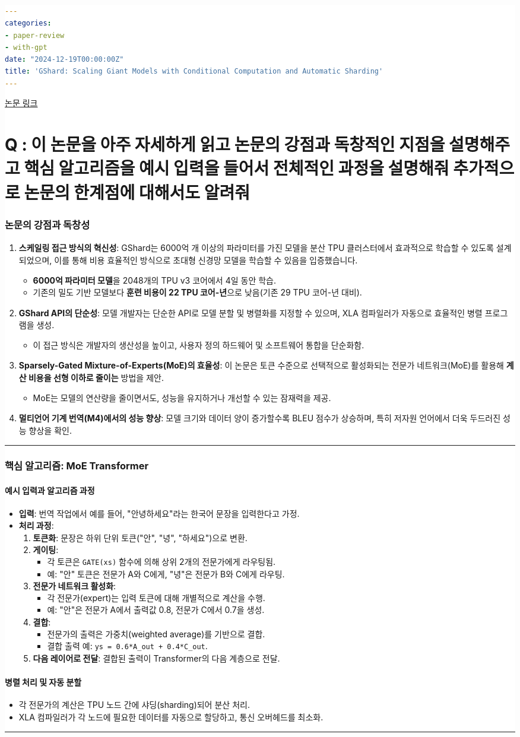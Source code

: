 ```yaml
---
categories:
- paper-review
- with-gpt
date: "2024-12-19T00:00:00Z"
title: 'GShard: Scaling Giant Models with Conditional Computation and Automatic Sharding'
---
```


[논문 링크](https://arxiv.org/abs/2006.16668v1)

# Q : 이 논문을 아주 자세하게 읽고 논문의 강점과 독창적인 지점을 설명해주고 핵심 알고리즘을 예시 입력을 들어서 전체적인 과정을 설명해줘 추가적으로 논문의 한계점에 대해서도 알려줘



### 논문의 강점과 독창성
1. **스케일링 접근 방식의 혁신성**: GShard는 6000억 개 이상의 파라미터를 가진 모델을 분산 TPU 클러스터에서 효과적으로 학습할 수 있도록 설계되었으며, 이를 통해 비용 효율적인 방식으로 초대형 신경망 모델을 학습할 수 있음을 입증했습니다.
   - **6000억 파라미터 모델**을 2048개의 TPU v3 코어에서 4일 동안 학습.
   - 기존의 밀도 기반 모델보다 **훈련 비용이 22 TPU 코어-년**으로 낮음(기존 29 TPU 코어-년 대비).

2. **GShard API의 단순성**: 모델 개발자는 단순한 API로 모델 분할 및 병렬화를 지정할 수 있으며, XLA 컴파일러가 자동으로 효율적인 병렬 프로그램을 생성.
   - 이 접근 방식은 개발자의 생산성을 높이고, 사용자 정의 하드웨어 및 소프트웨어 통합을 단순화함.

3. **Sparsely-Gated Mixture-of-Experts(MoE)의 효율성**: 이 논문은 토큰 수준으로 선택적으로 활성화되는 전문가 네트워크(MoE)를 활용해 **계산 비용을 선형 이하로 줄이는** 방법을 제안.
   - MoE는 모델의 연산량을 줄이면서도, 성능을 유지하거나 개선할 수 있는 잠재력을 제공.

4. **멀티언어 기계 번역(M4)에서의 성능 향상**: 모델 크기와 데이터 양이 증가할수록 BLEU 점수가 상승하며, 특히 저자원 언어에서 더욱 두드러진 성능 향상을 확인.

---

### 핵심 알고리즘: MoE Transformer
#### 예시 입력과 알고리즘 과정
- **입력**: 번역 작업에서 예를 들어, "안녕하세요"라는 한국어 문장을 입력한다고 가정.
- **처리 과정**:
  1. **토큰화**: 문장은 하위 단위 토큰("안", "녕", "하세요")으로 변환.
  2. **게이팅**:
     - 각 토큰은 `GATE(xs)` 함수에 의해 상위 2개의 전문가에게 라우팅됨.
     - 예: "안" 토큰은 전문가 A와 C에게, "녕"은 전문가 B와 C에게 라우팅.
  3. **전문가 네트워크 활성화**:
     - 각 전문가(expert)는 입력 토큰에 대해 개별적으로 계산을 수행.
     - 예: "안"은 전문가 A에서 출력값 0.8, 전문가 C에서 0.7을 생성.
  4. **결합**:
     - 전문가의 출력은 가중치(weighted average)를 기반으로 결합.
     - 결합 출력 예: `ys = 0.6*A_out + 0.4*C_out`.
  5. **다음 레이어로 전달**: 결합된 출력이 Transformer의 다음 계층으로 전달.

#### 병렬 처리 및 자동 분할
- 각 전문가의 계산은 TPU 노드 간에 샤딩(sharding)되어 분산 처리.
- XLA 컴파일러가 각 노드에 필요한 데이터를 자동으로 할당하고, 통신 오버헤드를 최소화.

---